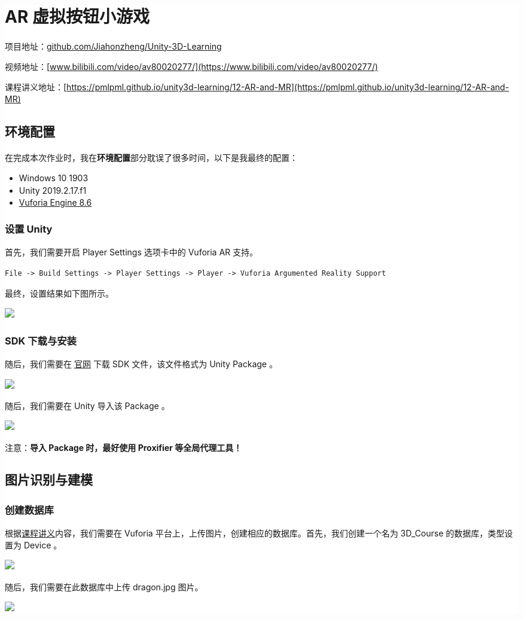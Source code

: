 # AR 虚拟按钮小游戏

项目地址：[github.com/Jiahonzheng/Unity-3D-Learning](https://github.com/Jiahonzheng/Unity-3D-Learning/tree/HW10/HW10)

视频地址：[www.bilibili.com/video/av80020277/](https://www.bilibili.com/video/av80020277/)

课程讲义地址：[https://pmlpml.github.io/unity3d-learning/12-AR-and-MR](https://pmlpml.github.io/unity3d-learning/12-AR-and-MR)

## 环境配置

在完成本次作业时，我在**环境配置**部分耽误了很多时间，以下是我最终的配置：

+ Windows 10 1903
+ Unity 2019.2.17.f1
+ [Vuforia Engine 8.6](https://developer.vuforia.com/downloads/sdk)

### 设置 Unity

首先，我们需要开启 Player Settings 选项卡中的 Vuforia AR 支持。

```
File -> Build Settings -> Player Settings -> Player -> Vuforia Argumented Reality Support
```

最终，设置结果如下图所示。

![](https://jiahonzheng-blog.oss-cn-shenzhen.aliyuncs.com/AR%E6%8A%80%E6%9C%AF%E7%9A%84%E7%AE%80%E5%8D%95%E5%B0%9D%E8%AF%95_1.png)

### SDK 下载与安装

随后，我们需要在 [官网](https://developer.vuforia.com/downloads/sdk) 下载 SDK 文件，该文件格式为 Unity Package 。

![](https://jiahonzheng-blog.oss-cn-shenzhen.aliyuncs.com/AR%E6%8A%80%E6%9C%AF%E7%9A%84%E7%AE%80%E5%8D%95%E5%B0%9D%E8%AF%95_2.png)

随后，我们需要在 Unity 导入该 Package 。

![](https://jiahonzheng-blog.oss-cn-shenzhen.aliyuncs.com/AR%E6%8A%80%E6%9C%AF%E7%9A%84%E7%AE%80%E5%8D%95%E5%B0%9D%E8%AF%95_3.png)

注意：**导入 Package 时，最好使用 Proxifier 等全局代理工具！**

## 图片识别与建模

### 创建数据库

根据[课程讲义]()内容，我们需要在 Vuforia 平台上，上传图片，创建相应的数据库。首先，我们创建一个名为 3D_Course 的数据库，类型设置为 Device 。

![](https://jiahonzheng-blog.oss-cn-shenzhen.aliyuncs.com/AR%E6%8A%80%E6%9C%AF%E7%9A%84%E7%AE%80%E5%8D%95%E5%B0%9D%E8%AF%95_5.png)

随后，我们需要在此数据库中上传 dragon.jpg 图片。

![](https://jiahonzheng-blog.oss-cn-shenzhen.aliyuncs.com/AR%E6%8A%80%E6%9C%AF%E7%9A%84%E7%AE%80%E5%8D%95%E5%B0%9D%E8%AF%95_7.jpg)
